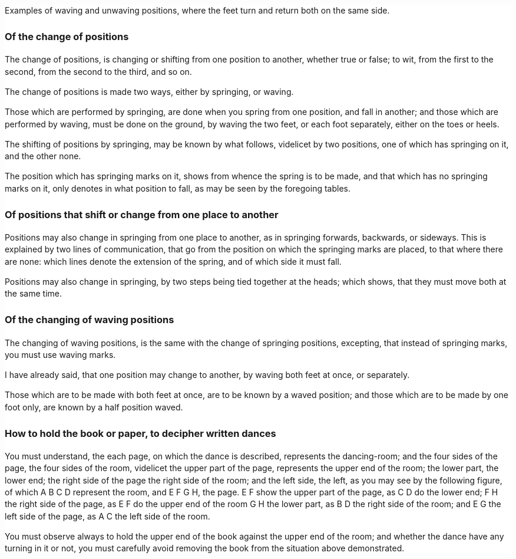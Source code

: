 Examples of waving and unwaving positions, where the feet turn and return both on the same side.

### Of the change of positions

The change of positions, is changing or shifting from one position to another, whether true or false; to wit, from the first to the second, from the second to the third, and so on.

The change of positions is made two ways, either by springing, or waving.

Those which are performed by springing, are done when you spring from one position, and fall in another; and those which are performed by waving, must be done on the ground, by waving the two feet, or each foot separately, either on the toes or heels.

The shifting of positions by springing, may be known by what follows, videlicet by two positions, one of which has springing on it, and the other none.

The position which has springing marks on it, shows from whence the spring is to be made, and that which has no springing marks on it, only denotes in what position to fall, as may be seen by the foregoing tables.

### Of positions that shift or change from one place to another

Positions may also change in springing from one place to another, as in springing forwards, backwards, or sideways. This is explained by two lines of communication, that go from the position on which the springing marks are placed, to that where there are none: which lines denote the extension of the spring, and of which side it must fall.

Positions may also change in springing, by two steps being tied together at the heads; which shows, that they must move both at the same time.

### Of the changing of waving positions

The changing of waving positions, is the same with the change of springing positions, excepting, that instead of springing marks, you must use waving marks.

I have already said, that one position may change to another, by waving both feet at once, or separately.

Those which are to be made with both feet at once, are to be known by a waved position; and those which are to be made by one foot only, are known by a half position waved.

### How to hold the book or paper, to decipher written dances

You must understand, the each page, on which the dance is described, represents the dancing-room; and the four sides of the page, the four sides of the room, videlicet the upper part of the page, represents the upper end of the room; the lower part, the lower end; the right side of the page the right side of the room; and the left side, the left, as you may see by the following figure, of which A B C D represent the room, and E F G H, the page. E F show the upper part of the page, as C D do the lower end; F H the right side of the page, as E F do the upper end of the room G H the lower part, as B D the right side of the room; and E G the left side of the page, as A C the left side of the room.

You must observe always to hold the upper end of the book against the upper end of the room; and whether the dance have any turning in it or not, you must carefully avoid removing the book from the situation above demonstrated.
